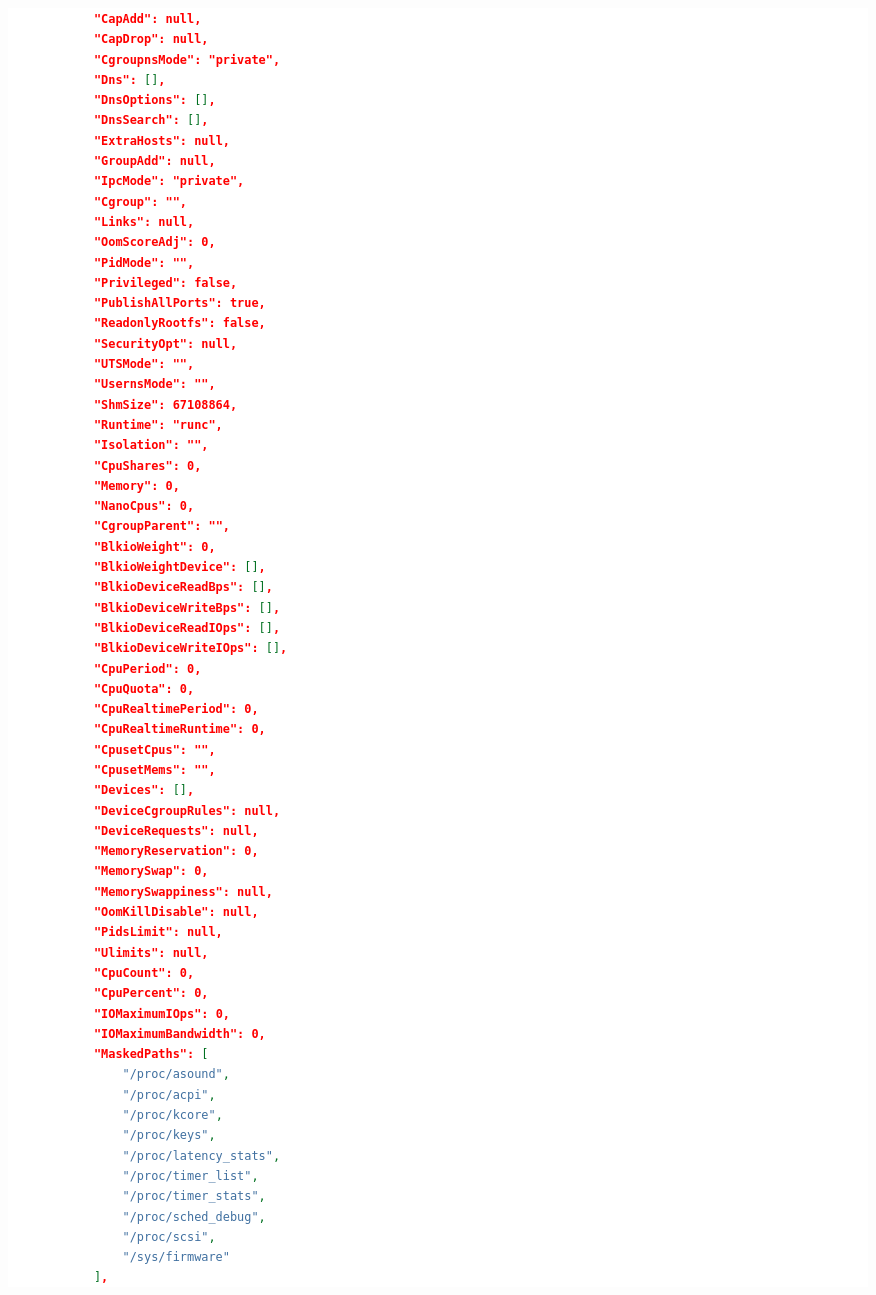 ```json
            "CapAdd": null,
            "CapDrop": null,
            "CgroupnsMode": "private",
            "Dns": [],
            "DnsOptions": [],
            "DnsSearch": [],
            "ExtraHosts": null,
            "GroupAdd": null,
            "IpcMode": "private",
            "Cgroup": "",
            "Links": null,
            "OomScoreAdj": 0,
            "PidMode": "",
            "Privileged": false,
            "PublishAllPorts": true,
            "ReadonlyRootfs": false,
            "SecurityOpt": null,
            "UTSMode": "",
            "UsernsMode": "",
            "ShmSize": 67108864,
            "Runtime": "runc",
            "Isolation": "",
            "CpuShares": 0,
            "Memory": 0,
            "NanoCpus": 0,
            "CgroupParent": "",
            "BlkioWeight": 0,
            "BlkioWeightDevice": [],
            "BlkioDeviceReadBps": [],
            "BlkioDeviceWriteBps": [],
            "BlkioDeviceReadIOps": [],
            "BlkioDeviceWriteIOps": [],
            "CpuPeriod": 0,
            "CpuQuota": 0,
            "CpuRealtimePeriod": 0,
            "CpuRealtimeRuntime": 0,
            "CpusetCpus": "",
            "CpusetMems": "",
            "Devices": [],
            "DeviceCgroupRules": null,
            "DeviceRequests": null,
            "MemoryReservation": 0,
            "MemorySwap": 0,
            "MemorySwappiness": null,
            "OomKillDisable": null,
            "PidsLimit": null,
            "Ulimits": null,
            "CpuCount": 0,
            "CpuPercent": 0,
            "IOMaximumIOps": 0,
            "IOMaximumBandwidth": 0,
            "MaskedPaths": [
                "/proc/asound",
                "/proc/acpi",
                "/proc/kcore",
                "/proc/keys",
                "/proc/latency_stats",
                "/proc/timer_list",
                "/proc/timer_stats",
                "/proc/sched_debug",
                "/proc/scsi",
                "/sys/firmware"
            ],
```